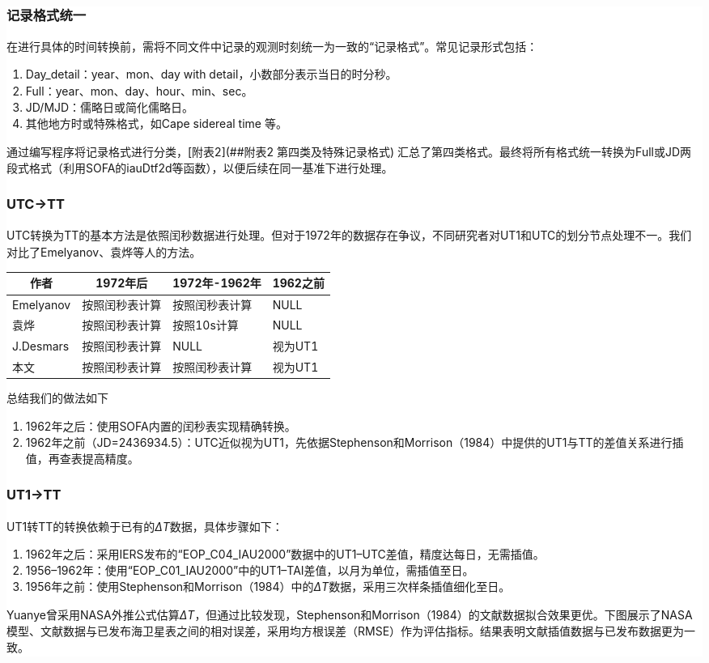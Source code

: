 ###  记录格式统一

在进行具体的时间转换前，需将不同文件中记录的观测时刻统一为一致的“记录格式”。常见记录形式包括：

1. Day_detail：year、mon、day with detail，小数部分表示当日的时分秒。
2. Full：year、mon、day、hour、min、sec。
3. JD/MJD：儒略日或简化儒略日。
4. 其他地方时或特殊格式，如Cape sidereal time 等。

通过编写程序将记录格式进行分类，[附表2](##附表2 第四类及特殊记录格式) 汇总了第四类格式。最终将所有格式统一转换为Full或JD两段式格式（利用SOFA的iauDtf2d等函数），以便后续在同一基准下进行处理。

###  UTC→TT

UTC转换为TT的基本方法是依照闰秒数据进行处理。但对于1972年的数据存在争议，不同研究者对UT1和UTC的划分节点处理不一。我们对比了Emelyanov、袁烨等人的方法。

| 作者      | 1972年后       | 1972年-1962年  | 1962之前 |
| --------- | -------------- | -------------- | -------- |
| Emelyanov | 按照闰秒表计算 | 按照闰秒表计算 | NULL     |
| 袁烨      | 按照闰秒表计算 | 按照10s计算    | NULL     |
| J.Desmars | 按照闰秒表计算 | NULL           | 视为UT1  |
| 本文      | 按照闰秒表计算 | 按照闰秒表计算 | 视为UT1  |

总结我们的做法如下

1. 1962年之后：使用SOFA内置的闰秒表实现精确转换。
2. 1962年之前（JD=2436934.5）：UTC近似视为UT1，先依据Stephenson和Morrison（1984）中提供的UT1与TT的差值关系进行插值，再查表提高精度。

###  UT1→TT

UT1转TT的转换依赖于已有的$\Delta T$数据，具体步骤如下：

1. 1962年之后：采用IERS发布的“EOP_C04_IAU2000”数据中的UT1–UTC差值，精度达每日，无需插值。
2. 1956–1962年：使用“EOP_C01_IAU2000”中的UT1–TAI差值，以月为单位，需插值至日。
3. 1956年之前：使用Stephenson和Morrison（1984）中的$\Delta T$数据，采用三次样条插值细化至日。

Yuanye曾采用NASA外推公式估算$\Delta T$，但通过比较发现，Stephenson和Morrison（1984）的文献数据拟合效果更优。下图展示了NASA模型、文献数据与已发布海卫星表之间的相对误差，采用均方根误差（RMSE）作为评估指标。结果表明文献插值数据与已发布数据更为一致。
